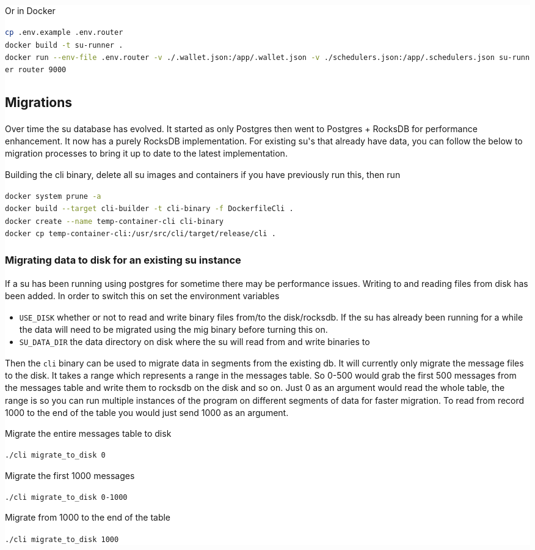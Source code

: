 Or in Docker
```sh
cp .env.example .env.router
docker build -t su-runner .
docker run --env-file .env.router -v ./.wallet.json:/app/.wallet.json -v ./schedulers.json:/app/.schedulers.json su-runner router 9000
```

## Migrations

Over time the su database has evolved. It started as only Postgres then went to Postgres + RocksDB for performance enhancement. It now has a purely RocksDB implementation. For existing su's that already have data, you can follow the below to migration processes to bring it up to date to the latest implementation. 


Building the cli binary, delete all su images and containers if you have previously run this, then run
```sh
docker system prune -a
docker build --target cli-builder -t cli-binary -f DockerfileCli .
docker create --name temp-container-cli cli-binary
docker cp temp-container-cli:/usr/src/cli/target/release/cli .
```

### Migrating data to disk for an existing su instance
If a su has been running using postgres for sometime there may be performance issues. Writing to  and reading files from disk has been added. In order to switch this on set the environment variables

- `USE_DISK` whether or not to read and write binary files from/to the disk/rocksdb. If the su has already been running for a while the data will need to be migrated using the mig binary before turning this on.
- `SU_DATA_DIR` the data directory on disk where the su will read from and write binaries to

Then the `cli` binary can be used to migrate data in segments from the existing db. It will currently only migrate the message files to the disk. It takes a range which represents a range in the messages table. So 0-500 would grab the first 500 messages from the messages table and write them to rocksdb on the disk and so on. Just 0 as an argument would read the whole table, the range is so you can run multiple instances of the program on different segments of data for faster migration. To read from record 1000 to the end of the table you would just send 1000 as an argument.

Migrate the entire messages table to disk
```sh
./cli migrate_to_disk 0
```

Migrate the first 1000 messages
```sh
./cli migrate_to_disk 0-1000
```

Migrate from 1000 to the end of the table
```sh
./cli migrate_to_disk 1000
```
